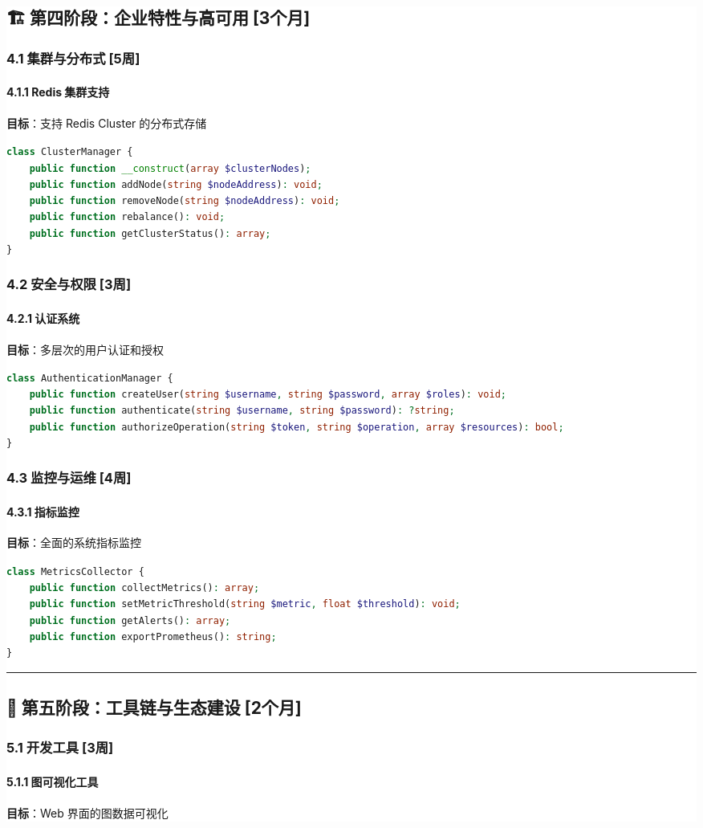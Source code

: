 
## 🏗️ 第四阶段：企业特性与高可用 [3个月]

### 4.1 集群与分布式 [5周]

#### 4.1.1 Redis 集群支持
**目标**：支持 Redis Cluster 的分布式存储

```php
class ClusterManager {
    public function __construct(array $clusterNodes);
    public function addNode(string $nodeAddress): void;
    public function removeNode(string $nodeAddress): void;
    public function rebalance(): void;
    public function getClusterStatus(): array;
}
```

### 4.2 安全与权限 [3周]

#### 4.2.1 认证系统
**目标**：多层次的用户认证和授权

```php
class AuthenticationManager {
    public function createUser(string $username, string $password, array $roles): void;
    public function authenticate(string $username, string $password): ?string;
    public function authorizeOperation(string $token, string $operation, array $resources): bool;
}
```

### 4.3 监控与运维 [4周]

#### 4.3.1 指标监控
**目标**：全面的系统指标监控

```php
class MetricsCollector {
    public function collectMetrics(): array;
    public function setMetricThreshold(string $metric, float $threshold): void;
    public function getAlerts(): array;
    public function exportPrometheus(): string;
}
```

---

## 🔧 第五阶段：工具链与生态建设 [2个月]

### 5.1 开发工具 [3周]

#### 5.1.1 图可视化工具
**目标**：Web 界面的图数据可视化
